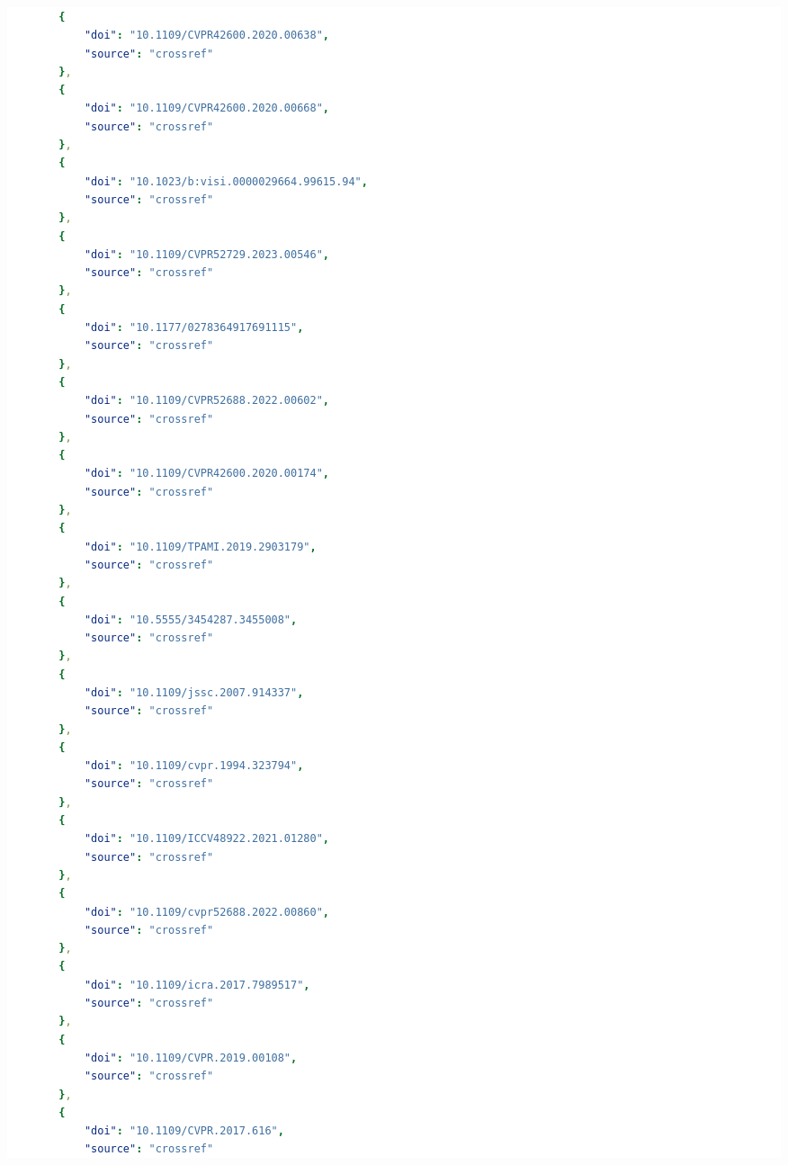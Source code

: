 ```yaml
        {
            "doi": "10.1109/CVPR42600.2020.00638",
            "source": "crossref"
        },
        {
            "doi": "10.1109/CVPR42600.2020.00668",
            "source": "crossref"
        },
        {
            "doi": "10.1023/b:visi.0000029664.99615.94",
            "source": "crossref"
        },
        {
            "doi": "10.1109/CVPR52729.2023.00546",
            "source": "crossref"
        },
        {
            "doi": "10.1177/0278364917691115",
            "source": "crossref"
        },
        {
            "doi": "10.1109/CVPR52688.2022.00602",
            "source": "crossref"
        },
        {
            "doi": "10.1109/CVPR42600.2020.00174",
            "source": "crossref"
        },
        {
            "doi": "10.1109/TPAMI.2019.2903179",
            "source": "crossref"
        },
        {
            "doi": "10.5555/3454287.3455008",
            "source": "crossref"
        },
        {
            "doi": "10.1109/jssc.2007.914337",
            "source": "crossref"
        },
        {
            "doi": "10.1109/cvpr.1994.323794",
            "source": "crossref"
        },
        {
            "doi": "10.1109/ICCV48922.2021.01280",
            "source": "crossref"
        },
        {
            "doi": "10.1109/cvpr52688.2022.00860",
            "source": "crossref"
        },
        {
            "doi": "10.1109/icra.2017.7989517",
            "source": "crossref"
        },
        {
            "doi": "10.1109/CVPR.2019.00108",
            "source": "crossref"
        },
        {
            "doi": "10.1109/CVPR.2017.616",
            "source": "crossref"
```